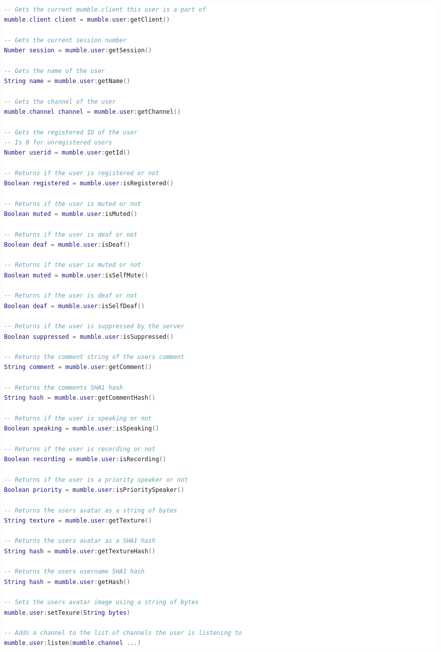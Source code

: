 ``` lua
-- Gets the current mumble.client this user is a part of
mumble.client client = mumble.user:getClient()

-- Gets the current session number
Number session = mumble.user:getSession()

-- Gets the name of the user
String name = mumble.user:getName()

-- Gets the channel of the user
mumble.channel channel = mumble.user:getChannel()

-- Gets the registered ID of the user
-- Is 0 for unregistered users
Number userid = mumble.user:getId()

-- Returns if the user is registered or not
Boolean registered = mumble.user:isRegistered()

-- Returns if the user is muted or not
Boolean muted = mumble.user:isMuted()

-- Returns if the user is deaf or not
Boolean deaf = mumble.user:isDeaf()

-- Returns if the user is muted or not
Boolean muted = mumble.user:isSelfMute()

-- Returns if the user is deaf or not
Boolean deaf = mumble.user:isSelfDeaf()

-- Returns if the user is suppressed by the server
Boolean suppressed = mumble.user:isSuppressed()

-- Returns the comment string of the users comment
String comment = mumble.user:getComment()

-- Returns the comments SHA1 hash
String hash = mumble.user:getCommentHash()

-- Returns if the user is speaking or not
Boolean speaking = mumble.user:isSpeaking()

-- Returns if the user is recording or not
Boolean recording = mumble.user:isRecording()

-- Returns if the user is a priority speaker or not
Boolean priority = mumble.user:isPrioritySpeaker()

-- Returns the users avatar as a string of bytes
String texture = mumble.user:getTexture()

-- Returns the users avatar as a SHA1 hash
String hash = mumble.user:getTextureHash()

-- Returns the users username SHA1 hash
String hash = mumble.user:getHash()

-- Sets the users avatar image using a string of bytes
mumble.user:setTexure(String bytes)

-- Adds a channel to the list of channels the user is listening to
mumble.user:listen(mumble.channel ...)
```